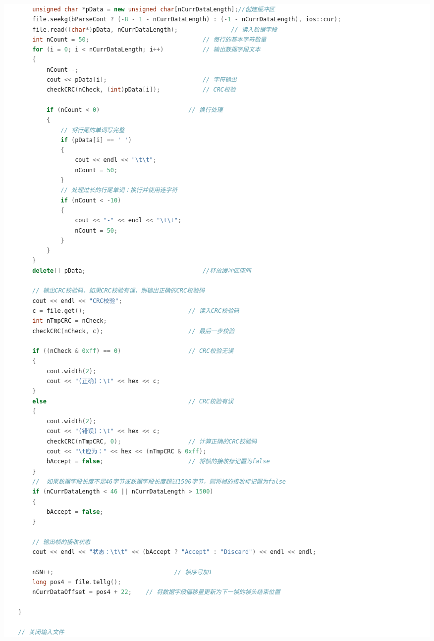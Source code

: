 ```cpp
		unsigned char *pData = new unsigned char[nCurrDataLength];//创建缓冲区
		file.seekg(bParseCont ? (-8 - 1 - nCurrDataLength) : (-1 - nCurrDataLength), ios::cur);
		file.read((char*)pData, nCurrDataLength);				// 读入数据字段
		int nCount = 50;								// 每行的基本字符数量
		for (i = 0; i < nCurrDataLength; i++)			// 输出数据字段文本					
		{
			nCount--;
			cout << pData[i];							// 字符输出
			checkCRC(nCheck, (int)pData[i]);			// CRC校验

			if (nCount < 0)							// 换行处理
			{
				// 将行尾的单词写完整
				if (pData[i] == ' ')
				{
					cout << endl << "\t\t";
					nCount = 50;
				}
				// 处理过长的行尾单词：换行并使用连字符
				if (nCount < -10)
				{
					cout << "-" << endl << "\t\t";
					nCount = 50;
				}
			}
		}
		delete[] pData;									//释放缓冲区空间
	
		// 输出CRC校验码，如果CRC校验有误，则输出正确的CRC校验码
		cout << endl << "CRC校验";
		c = file.get();								// 读入CRC校验码
		int nTmpCRC = nCheck;
		checkCRC(nCheck, c);						// 最后一步校验

		if ((nCheck & 0xff) == 0)					// CRC校验无误
		{
			cout.width(2);
			cout << "(正确)：\t" << hex << c;
		}
		else										// CRC校验有误
		{
			cout.width(2);
			cout << "(错误)：\t" << hex << c;
			checkCRC(nTmpCRC, 0);					// 计算正确的CRC校验码
			cout << "\t应为：" << hex << (nTmpCRC & 0xff);
			bAccept = false;						// 将帧的接收标记置为false
		}
		//	如果数据字段长度不足46字节或数据字段长度超过1500字节，则将帧的接收标记置为false	
		if (nCurrDataLength < 46 || nCurrDataLength > 1500)
		{
			bAccept = false;
		}

		// 输出帧的接收状态
		cout << endl << "状态：\t\t" << (bAccept ? "Accept" : "Discard") << endl << endl;

		nSN++;									// 帧序号加1
		long pos4 = file.tellg();
		nCurrDataOffset = pos4 + 22;	// 将数据字段偏移量更新为下一帧的帧头结束位置

	}

	// 关闭输入文件
```